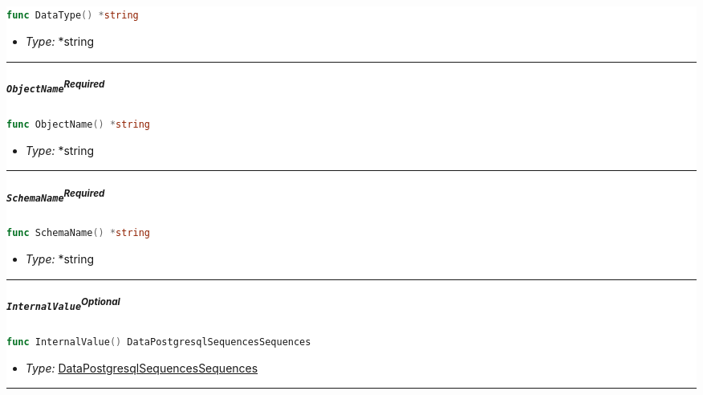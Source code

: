 ```go
func DataType() *string
```

- *Type:* *string

---

##### `ObjectName`<sup>Required</sup> <a name="ObjectName" id="@cdktf/provider-postgresql.dataPostgresqlSequences.DataPostgresqlSequencesSequencesOutputReference.property.objectName"></a>

```go
func ObjectName() *string
```

- *Type:* *string

---

##### `SchemaName`<sup>Required</sup> <a name="SchemaName" id="@cdktf/provider-postgresql.dataPostgresqlSequences.DataPostgresqlSequencesSequencesOutputReference.property.schemaName"></a>

```go
func SchemaName() *string
```

- *Type:* *string

---

##### `InternalValue`<sup>Optional</sup> <a name="InternalValue" id="@cdktf/provider-postgresql.dataPostgresqlSequences.DataPostgresqlSequencesSequencesOutputReference.property.internalValue"></a>

```go
func InternalValue() DataPostgresqlSequencesSequences
```

- *Type:* <a href="#@cdktf/provider-postgresql.dataPostgresqlSequences.DataPostgresqlSequencesSequences">DataPostgresqlSequencesSequences</a>

---



